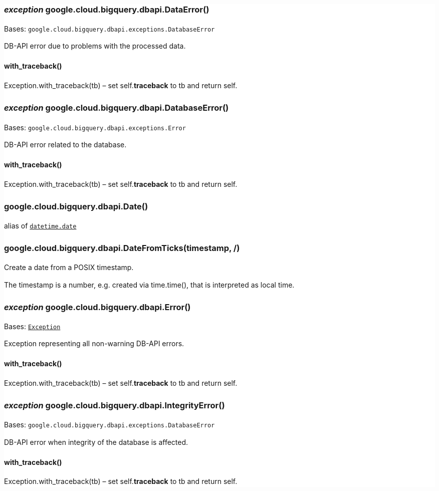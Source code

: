 ### _exception_ google.cloud.bigquery.dbapi.DataError()
Bases: `google.cloud.bigquery.dbapi.exceptions.DatabaseError`

DB-API error due to problems with the processed data.


#### with_traceback()
Exception.with_traceback(tb) –
set self.__traceback__ to tb and return self.


### _exception_ google.cloud.bigquery.dbapi.DatabaseError()
Bases: `google.cloud.bigquery.dbapi.exceptions.Error`

DB-API error related to the database.


#### with_traceback()
Exception.with_traceback(tb) –
set self.__traceback__ to tb and return self.


### google.cloud.bigquery.dbapi.Date()
alias of [`datetime.date`](https://python.readthedocs.io/en/latest/library/datetime.html#datetime.date)


### google.cloud.bigquery.dbapi.DateFromTicks(timestamp, /)
Create a date from a POSIX timestamp.

The timestamp is a number, e.g. created via time.time(), that is interpreted
as local time.


### _exception_ google.cloud.bigquery.dbapi.Error()
Bases: [`Exception`](https://python.readthedocs.io/en/latest/library/exceptions.html#Exception)

Exception representing all non-warning DB-API errors.


#### with_traceback()
Exception.with_traceback(tb) –
set self.__traceback__ to tb and return self.


### _exception_ google.cloud.bigquery.dbapi.IntegrityError()
Bases: `google.cloud.bigquery.dbapi.exceptions.DatabaseError`

DB-API error when integrity of the database is affected.


#### with_traceback()
Exception.with_traceback(tb) –
set self.__traceback__ to tb and return self.
